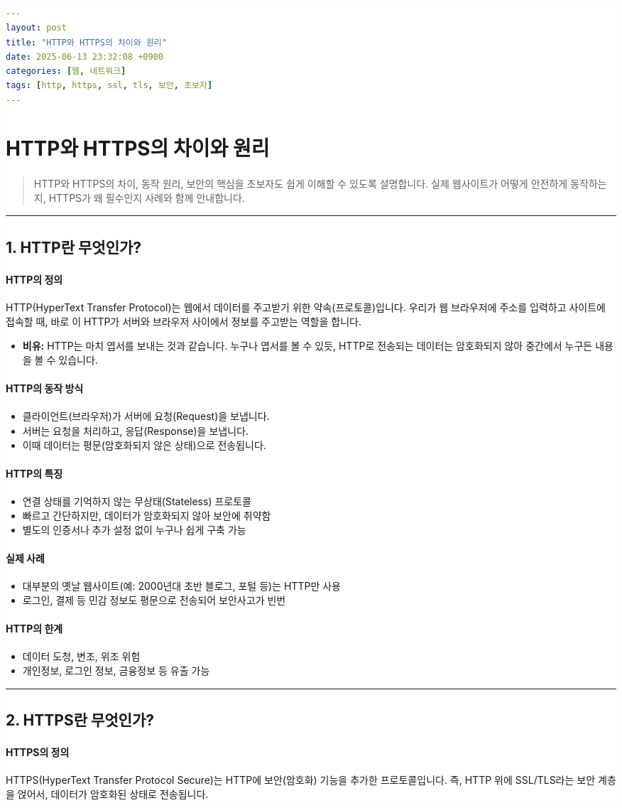 ```yaml
---
layout: post
title: "HTTP와 HTTPS의 차이와 원리"
date: 2025-06-13 23:32:08 +0900
categories: [웹, 네트워크]
tags: [http, https, ssl, tls, 보안, 초보자]
---
```



# HTTP와 HTTPS의 차이와 원리

> HTTP와 HTTPS의 차이, 동작 원리, 보안의 핵심을 초보자도 쉽게 이해할 수 있도록 설명합니다.
> 실제 웹사이트가 어떻게 안전하게 동작하는지, HTTPS가 왜 필수인지 사례와 함께 안내합니다.

---

## 1. HTTP란 무엇인가?

#### HTTP의 정의
HTTP(HyperText Transfer Protocol)는 웹에서 데이터를 주고받기 위한 약속(프로토콜)입니다. 우리가 웹 브라우저에 주소를 입력하고 사이트에 접속할 때, 바로 이 HTTP가 서버와 브라우저 사이에서 정보를 주고받는 역할을 합니다.

- **비유:** HTTP는 마치 엽서를 보내는 것과 같습니다. 누구나 엽서를 볼 수 있듯, HTTP로 전송되는 데이터는 암호화되지 않아 중간에서 누구든 내용을 볼 수 있습니다.

#### HTTP의 동작 방식
- 클라이언트(브라우저)가 서버에 요청(Request)을 보냅니다.
- 서버는 요청을 처리하고, 응답(Response)을 보냅니다.
- 이때 데이터는 평문(암호화되지 않은 상태)으로 전송됩니다.

#### HTTP의 특징
- 연결 상태를 기억하지 않는 무상태(Stateless) 프로토콜
- 빠르고 간단하지만, 데이터가 암호화되지 않아 보안에 취약함
- 별도의 인증서나 추가 설정 없이 누구나 쉽게 구축 가능

#### 실제 사례
- 대부분의 옛날 웹사이트(예: 2000년대 초반 블로그, 포털 등)는 HTTP만 사용
- 로그인, 결제 등 민감 정보도 평문으로 전송되어 보안사고가 빈번

#### HTTP의 한계
- 데이터 도청, 변조, 위조 위험
- 개인정보, 로그인 정보, 금융정보 등 유출 가능

---

## 2. HTTPS란 무엇인가?

#### HTTPS의 정의
HTTPS(HyperText Transfer Protocol Secure)는 HTTP에 보안(암호화) 기능을 추가한 프로토콜입니다. 즉, HTTP 위에 SSL/TLS라는 보안 계층을 얹어서, 데이터가 암호화된 상태로 전송됩니다.
